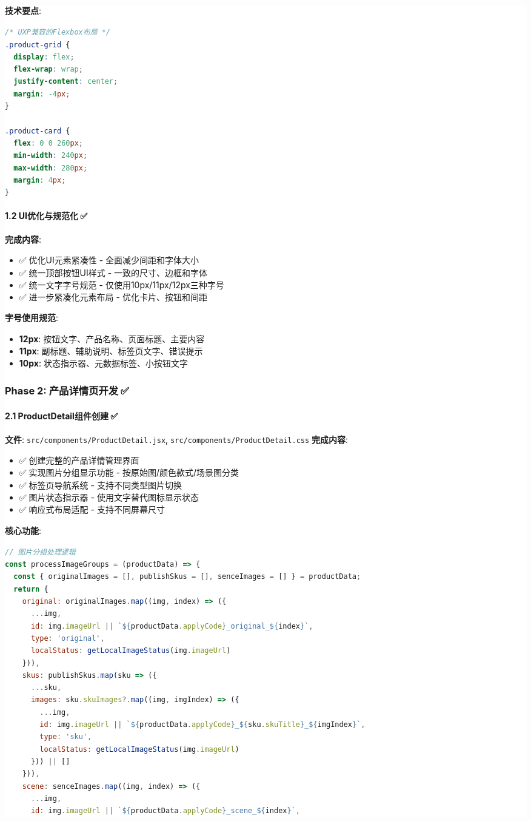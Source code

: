 **技术要点**:
```css
/* UXP兼容的Flexbox布局 */
.product-grid {
  display: flex;
  flex-wrap: wrap;
  justify-content: center;
  margin: -4px;
}

.product-card {
  flex: 0 0 260px;
  min-width: 240px;
  max-width: 280px;
  margin: 4px;
}
```

#### 1.2 UI优化与规范化 ✅
**完成内容**:
- ✅ 优化UI元素紧凑性 - 全面减少间距和字体大小
- ✅ 统一顶部按钮UI样式 - 一致的尺寸、边框和字体
- ✅ 统一文字字号规范 - 仅使用10px/11px/12px三种字号
- ✅ 进一步紧凑化元素布局 - 优化卡片、按钮和间距

**字号使用规范**:
- **12px**: 按钮文字、产品名称、页面标题、主要内容
- **11px**: 副标题、辅助说明、标签页文字、错误提示
- **10px**: 状态指示器、元数据标签、小按钮文字

### Phase 2: 产品详情页开发 ✅

#### 2.1 ProductDetail组件创建 ✅
**文件**: `src/components/ProductDetail.jsx`, `src/components/ProductDetail.css`
**完成内容**:
- ✅ 创建完整的产品详情管理界面
- ✅ 实现图片分组显示功能 - 按原始图/颜色款式/场景图分类
- ✅ 标签页导航系统 - 支持不同类型图片切换
- ✅ 图片状态指示器 - 使用文字替代图标显示状态
- ✅ 响应式布局适配 - 支持不同屏幕尺寸

**核心功能**:
```javascript
// 图片分组处理逻辑
const processImageGroups = (productData) => {
  const { originalImages = [], publishSkus = [], senceImages = [] } = productData;
  return {
    original: originalImages.map((img, index) => ({
      ...img,
      id: img.imageUrl || `${productData.applyCode}_original_${index}`,
      type: 'original',
      localStatus: getLocalImageStatus(img.imageUrl)
    })),
    skus: publishSkus.map(sku => ({
      ...sku,
      images: sku.skuImages?.map((img, imgIndex) => ({
        ...img,
        id: img.imageUrl || `${productData.applyCode}_${sku.skuTitle}_${imgIndex}`,
        type: 'sku',
        localStatus: getLocalImageStatus(img.imageUrl)
      })) || []
    })),
    scene: senceImages.map((img, index) => ({
      ...img,
      id: img.imageUrl || `${productData.applyCode}_scene_${index}`,
```